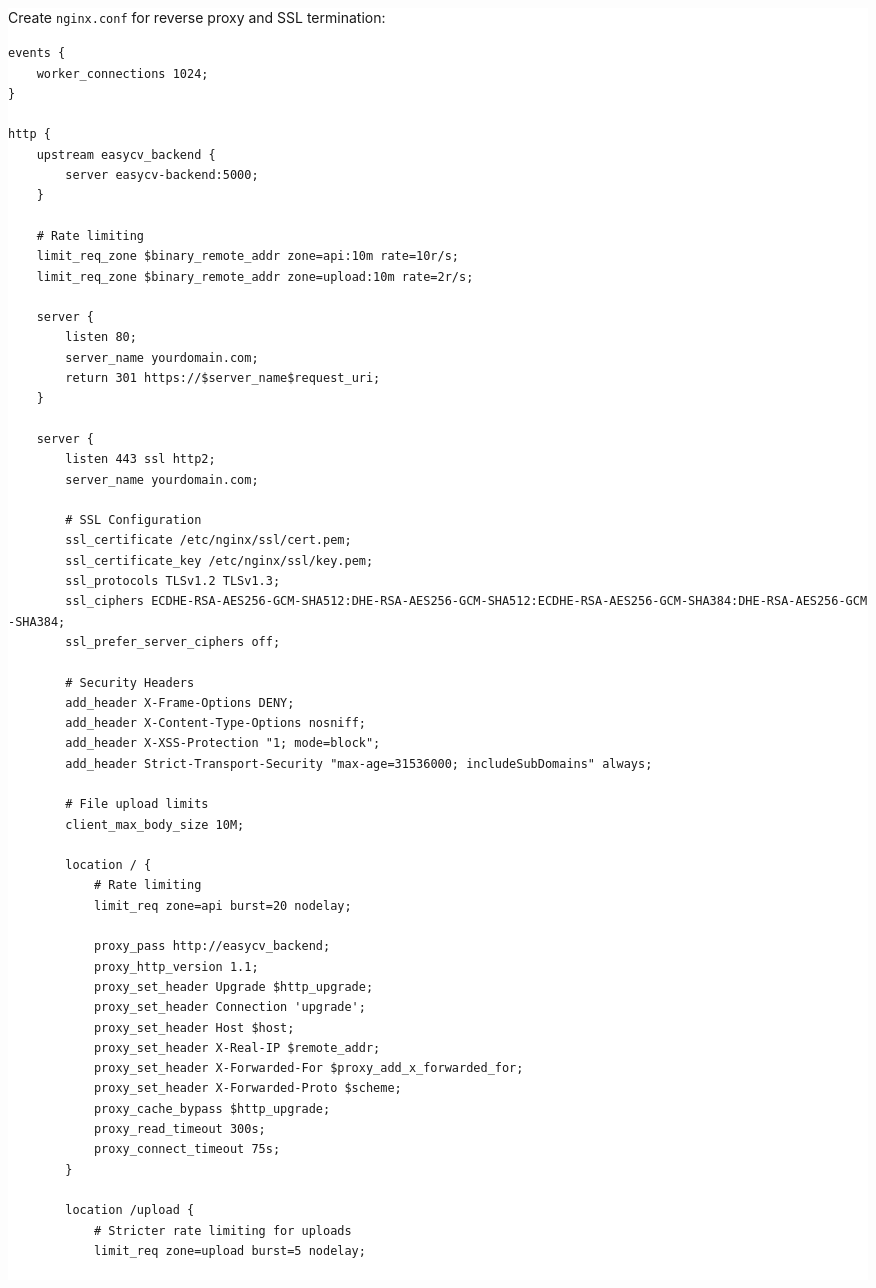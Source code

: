 Create `nginx.conf` for reverse proxy and SSL termination:

```nginx
events {
    worker_connections 1024;
}

http {
    upstream easycv_backend {
        server easycv-backend:5000;
    }

    # Rate limiting
    limit_req_zone $binary_remote_addr zone=api:10m rate=10r/s;
    limit_req_zone $binary_remote_addr zone=upload:10m rate=2r/s;

    server {
        listen 80;
        server_name yourdomain.com;
        return 301 https://$server_name$request_uri;
    }

    server {
        listen 443 ssl http2;
        server_name yourdomain.com;

        # SSL Configuration
        ssl_certificate /etc/nginx/ssl/cert.pem;
        ssl_certificate_key /etc/nginx/ssl/key.pem;
        ssl_protocols TLSv1.2 TLSv1.3;
        ssl_ciphers ECDHE-RSA-AES256-GCM-SHA512:DHE-RSA-AES256-GCM-SHA512:ECDHE-RSA-AES256-GCM-SHA384:DHE-RSA-AES256-GCM-SHA384;
        ssl_prefer_server_ciphers off;

        # Security Headers
        add_header X-Frame-Options DENY;
        add_header X-Content-Type-Options nosniff;
        add_header X-XSS-Protection "1; mode=block";
        add_header Strict-Transport-Security "max-age=31536000; includeSubDomains" always;

        # File upload limits
        client_max_body_size 10M;

        location / {
            # Rate limiting
            limit_req zone=api burst=20 nodelay;

            proxy_pass http://easycv_backend;
            proxy_http_version 1.1;
            proxy_set_header Upgrade $http_upgrade;
            proxy_set_header Connection 'upgrade';
            proxy_set_header Host $host;
            proxy_set_header X-Real-IP $remote_addr;
            proxy_set_header X-Forwarded-For $proxy_add_x_forwarded_for;
            proxy_set_header X-Forwarded-Proto $scheme;
            proxy_cache_bypass $http_upgrade;
            proxy_read_timeout 300s;
            proxy_connect_timeout 75s;
        }

        location /upload {
            # Stricter rate limiting for uploads
            limit_req zone=upload burst=5 nodelay;
            
```